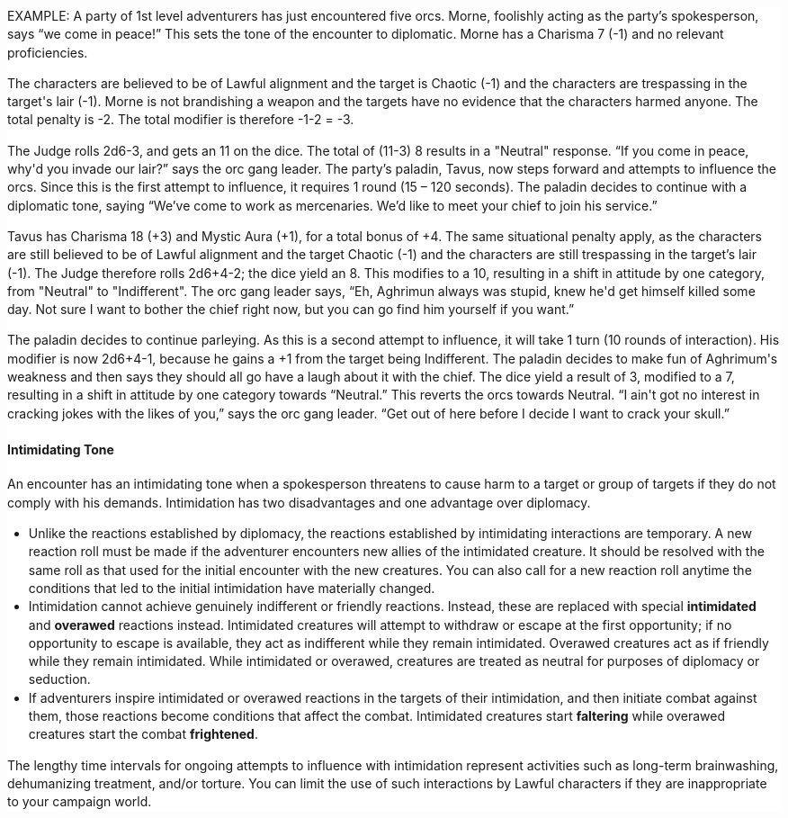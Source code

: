 EXAMPLE: A party of 1st level adventurers has just encountered five orcs. Morne, foolishly acting as the party’s spokesperson, says “we come in peace!” This sets the tone of the encounter to diplomatic. Morne has a Charisma 7 (-1) and no relevant proficiencies.

The characters are believed to be of Lawful alignment and the target is Chaotic (-1) and the characters are trespassing in the target's lair (-1). Morne is not brandishing a weapon and the targets have no evidence that the characters harmed anyone. The total penalty is -2. The total modifier is therefore -1-2 = -3.

The Judge rolls 2d6-3, and gets an 11 on the dice. The total of (11-3) 8 results in a "Neutral" response. “If you come in peace, why'd you invade our lair?” says the orc gang leader. The party’s paladin, Tavus, now steps forward and attempts to influence the orcs. Since this is the first attempt to influence, it requires 1 round (15 – 120 seconds). The paladin decides to continue with a diplomatic tone, saying “We’ve come to work as mercenaries. We’d like to meet your chief to join his service.”

Tavus has Charisma 18 (+3) and Mystic Aura (+1), for a total bonus of +4. The same situational penalty apply, as the characters are still believed to be of Lawful alignment and the target Chaotic (-1) and the characters are still trespassing in the target’s lair (-1). The Judge therefore rolls 2d6+4-2; the dice yield an 8. This modifies to a 10, resulting in a shift in attitude by one category, from "Neutral" to "Indifferent". The orc gang leader says, “Eh, Aghrimun always was stupid, knew he'd get himself killed some day. Not sure I want to bother the chief right now, but you can go find him yourself if you want.”

The paladin decides to continue parleying. As this is a second attempt to influence, it will take 1 turn (10 rounds of interaction). His modifier is now 2d6+4-1, because he gains a +1 from the target being Indifferent. The paladin decides to make fun of Aghrimum's weakness and then says they should all go have a laugh about it with the chief. The dice yield a result of 3, modified to a 7, resulting in a shift in attitude by one category towards “Neutral.” This reverts the orcs towards Neutral. “I ain't got no interest in cracking jokes with the likes of you,” says the orc gang leader. “Get out of here before I decide I want to crack your skull.”

#### Intimidating Tone

An encounter has an intimidating tone when a spokesperson threatens to cause harm to a target or group of targets if they do not comply with his demands. Intimidation has two disadvantages and one advantage over diplomacy.

* Unlike the reactions established by diplomacy, the reactions established by intimidating interactions are temporary. A new reaction roll must be made if the adventurer encounters new allies of the intimidated creature. It should be resolved with the same roll as that used for the initial encounter with the new creatures. You can also call for a new reaction roll anytime the conditions that led to the initial intimidation have materially changed.
* Intimidation cannot achieve genuinely indifferent or friendly reactions. Instead, these are replaced with special **intimidated** and **overawed** reactions instead. Intimidated creatures will attempt to withdraw or escape at the first opportunity; if no opportunity to escape is available, they act as indifferent while they remain intimidated. Overawed creatures act as if friendly while they remain intimidated. While intimidated or overawed, creatures are treated as neutral for purposes of diplomacy or seduction.
* If adventurers inspire intimidated or overawed reactions in the targets of their intimidation, and then initiate combat against them, those reactions become conditions that affect the combat. Intimidated creatures start **faltering** while overawed creatures start the combat **frightened**.

The lengthy time intervals for ongoing attempts to influence with intimidation represent activities such as long-term brainwashing, dehumanizing treatment, and/or torture. You can limit the use of such interactions by Lawful characters if they are inappropriate to your campaign world.
